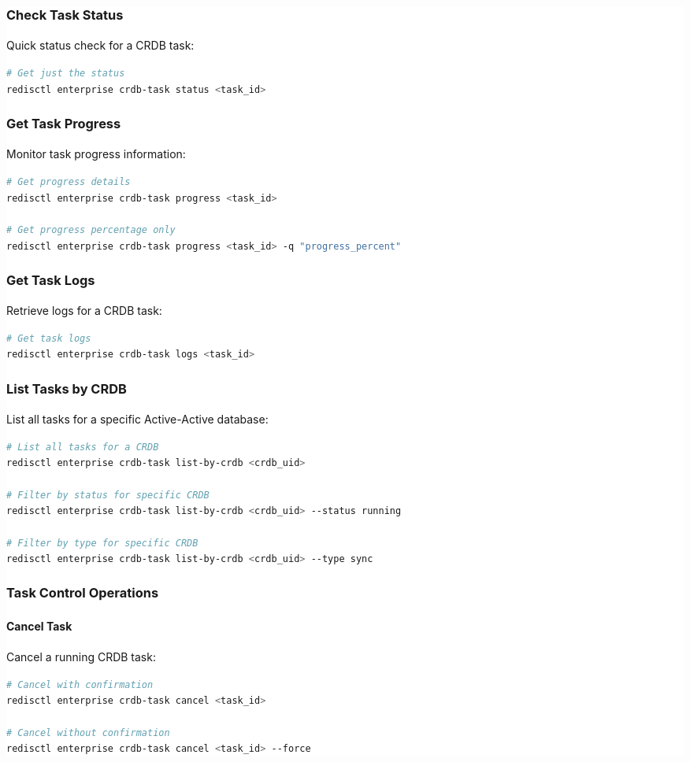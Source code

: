 ### Check Task Status

Quick status check for a CRDB task:

```bash
# Get just the status
redisctl enterprise crdb-task status <task_id>
```

### Get Task Progress

Monitor task progress information:

```bash
# Get progress details
redisctl enterprise crdb-task progress <task_id>

# Get progress percentage only
redisctl enterprise crdb-task progress <task_id> -q "progress_percent"
```

### Get Task Logs

Retrieve logs for a CRDB task:

```bash
# Get task logs
redisctl enterprise crdb-task logs <task_id>
```

### List Tasks by CRDB

List all tasks for a specific Active-Active database:

```bash
# List all tasks for a CRDB
redisctl enterprise crdb-task list-by-crdb <crdb_uid>

# Filter by status for specific CRDB
redisctl enterprise crdb-task list-by-crdb <crdb_uid> --status running

# Filter by type for specific CRDB
redisctl enterprise crdb-task list-by-crdb <crdb_uid> --type sync
```

### Task Control Operations

#### Cancel Task

Cancel a running CRDB task:

```bash
# Cancel with confirmation
redisctl enterprise crdb-task cancel <task_id>

# Cancel without confirmation
redisctl enterprise crdb-task cancel <task_id> --force
```
